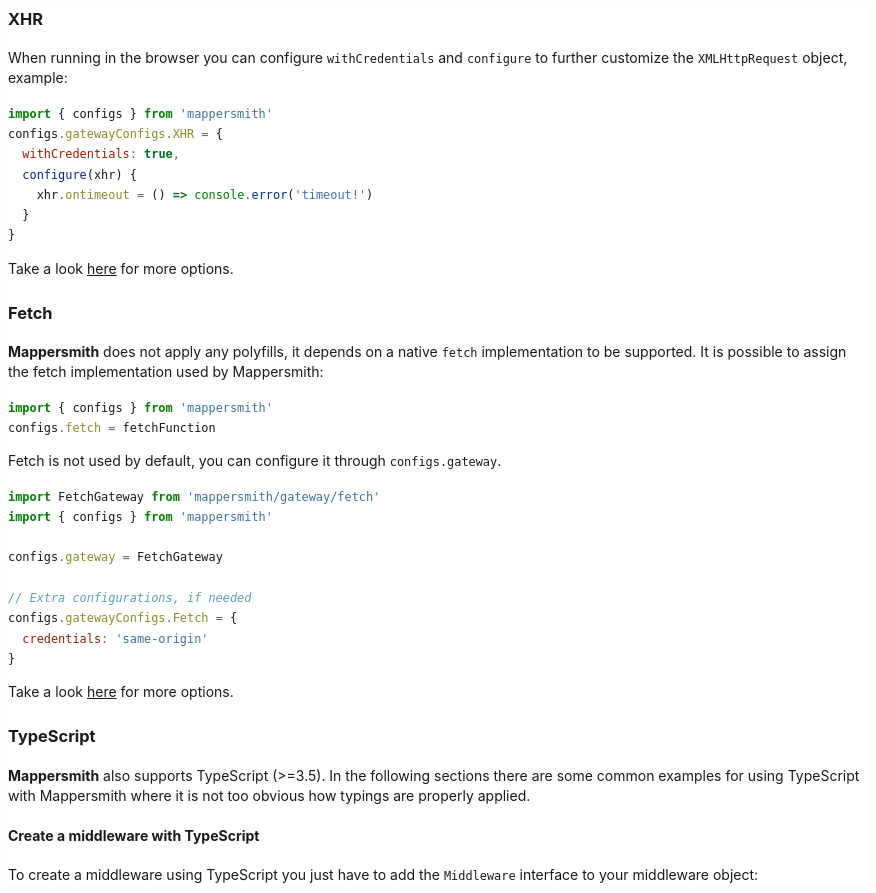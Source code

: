 ### XHR

When running in the browser you can configure `withCredentials` and `configure` to further customize the `XMLHttpRequest` object, example:

```javascript
import { configs } from 'mappersmith'
configs.gatewayConfigs.XHR = {
  withCredentials: true,
  configure(xhr) {
    xhr.ontimeout = () => console.error('timeout!')
  }
}
```

Take a look [here](https://github.com/tulios/mappersmith/blob/master/src/mappersmith.js) for more options.

### Fetch

__Mappersmith__ does not apply any polyfills, it depends on a native `fetch` implementation to be supported. It is possible to assign the fetch implementation used by Mappersmith:

```javascript
import { configs } from 'mappersmith'
configs.fetch = fetchFunction
```

Fetch is not used by default, you can configure it through `configs.gateway`.

```javascript
import FetchGateway from 'mappersmith/gateway/fetch'
import { configs } from 'mappersmith'

configs.gateway = FetchGateway

// Extra configurations, if needed
configs.gatewayConfigs.Fetch = {
  credentials: 'same-origin'
}
```

Take a look [here](https://github.com/tulios/mappersmith/blob/master/src/mappersmith.js) for more options.

### <a name="typescript"></a> TypeScript

__Mappersmith__ also supports TypeScript (>=3.5). In the following sections there are some common examples for using TypeScript with Mappersmith where it is not too obvious how typings are properly applied.

#### Create a middleware with TypeScript

To create a middleware using TypeScript you just have to add the `Middleware` interface to your middleware object:
